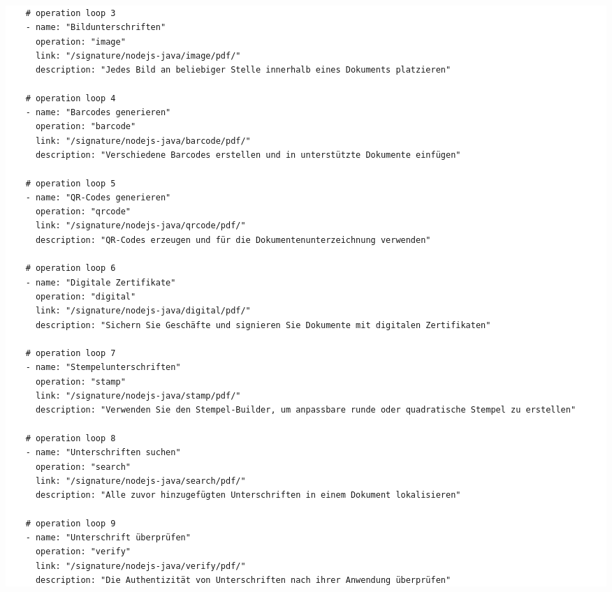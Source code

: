         # operation loop 3
        - name: "Bildunterschriften"
          operation: "image"
          link: "/signature/nodejs-java/image/pdf/"
          description: "Jedes Bild an beliebiger Stelle innerhalb eines Dokuments platzieren"

        # operation loop 4
        - name: "Barcodes generieren"
          operation: "barcode"
          link: "/signature/nodejs-java/barcode/pdf/"
          description: "Verschiedene Barcodes erstellen und in unterstützte Dokumente einfügen"

        # operation loop 5
        - name: "QR-Codes generieren"
          operation: "qrcode"
          link: "/signature/nodejs-java/qrcode/pdf/"
          description: "QR-Codes erzeugen und für die Dokumentenunterzeichnung verwenden"
          
        # operation loop 6
        - name: "Digitale Zertifikate"
          operation: "digital"
          link: "/signature/nodejs-java/digital/pdf/"
          description: "Sichern Sie Geschäfte und signieren Sie Dokumente mit digitalen Zertifikaten"

        # operation loop 7
        - name: "Stempelunterschriften"
          operation: "stamp"
          link: "/signature/nodejs-java/stamp/pdf/"
          description: "Verwenden Sie den Stempel-Builder, um anpassbare runde oder quadratische Stempel zu erstellen"
          
        # operation loop 8
        - name: "Unterschriften suchen"
          operation: "search"
          link: "/signature/nodejs-java/search/pdf/"
          description: "Alle zuvor hinzugefügten Unterschriften in einem Dokument lokalisieren"
          
        # operation loop 9
        - name: "Unterschrift überprüfen"
          operation: "verify"
          link: "/signature/nodejs-java/verify/pdf/"
          description: "Die Authentizität von Unterschriften nach ihrer Anwendung überprüfen"
          
